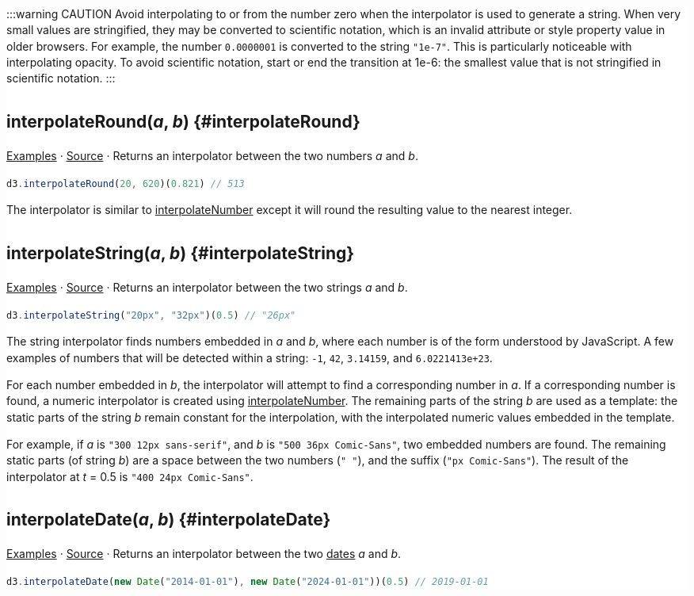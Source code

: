 :::warning CAUTION
Avoid interpolating to or from the number zero when the interpolator is used to generate a string. When very small values are stringified, they may be converted to scientific notation, which is an invalid attribute or style property value in older browsers. For example, the number `0.0000001` is converted to the string `"1e-7"`. This is particularly noticeable with interpolating opacity. To avoid scientific notation, start or end the transition at 1e-6: the smallest value that is not stringified in scientific notation.
:::

## interpolateRound(*a*, *b*) {#interpolateRound}

[Examples](https://observablehq.com/@d3/d3-interpolatenumber) · [Source](https://github.com/d3/d3-interpolate/blob/main/src/round.js) · Returns an interpolator between the two numbers *a* and *b*.

```js
d3.interpolateRound(20, 620)(0.821) // 513
```

The interpolator is similar to [interpolateNumber](#interpolateNumber) except it will round the resulting value to the nearest integer.

## interpolateString(*a*, *b*) {#interpolateString}

[Examples](https://observablehq.com/@d3/d3-interpolatestring) · [Source](https://github.com/d3/d3-interpolate/blob/main/src/string.js) · Returns an interpolator between the two strings *a* and *b*.

```js
d3.interpolateString("20px", "32px")(0.5) // "26px"
```

The string interpolator finds numbers embedded in *a* and *b*, where each number is of the form understood by JavaScript. A few examples of numbers that will be detected within a string: `-1`, `42`, `3.14159`, and `6.0221413e+23`.

For each number embedded in *b*, the interpolator will attempt to find a corresponding number in *a*. If a corresponding number is found, a numeric interpolator is created using [interpolateNumber](#interpolateNumber). The remaining parts of the string *b* are used as a template: the static parts of the string *b* remain constant for the interpolation, with the interpolated numeric values embedded in the template.

For example, if *a* is `"300 12px sans-serif"`, and *b* is `"500 36px Comic-Sans"`, two embedded numbers are found. The remaining static parts (of string *b*) are a space between the two numbers (`" "`), and the suffix (`"px Comic-Sans"`). The result of the interpolator at *t* = 0.5 is `"400 24px Comic-Sans"`.

## interpolateDate(*a*, *b*) {#interpolateDate}

[Examples](https://observablehq.com/@d3/d3-interpolatedate) · [Source](https://github.com/d3/d3-interpolate/blob/main/src/date.js) · Returns an interpolator between the two [dates](https://developer.mozilla.org/en-US/docs/Web/JavaScript/Reference/Global_Objects/Date) *a* and *b*.

```js
d3.interpolateDate(new Date("2014-01-01"), new Date("2024-01-01"))(0.5) // 2019-01-01
```
